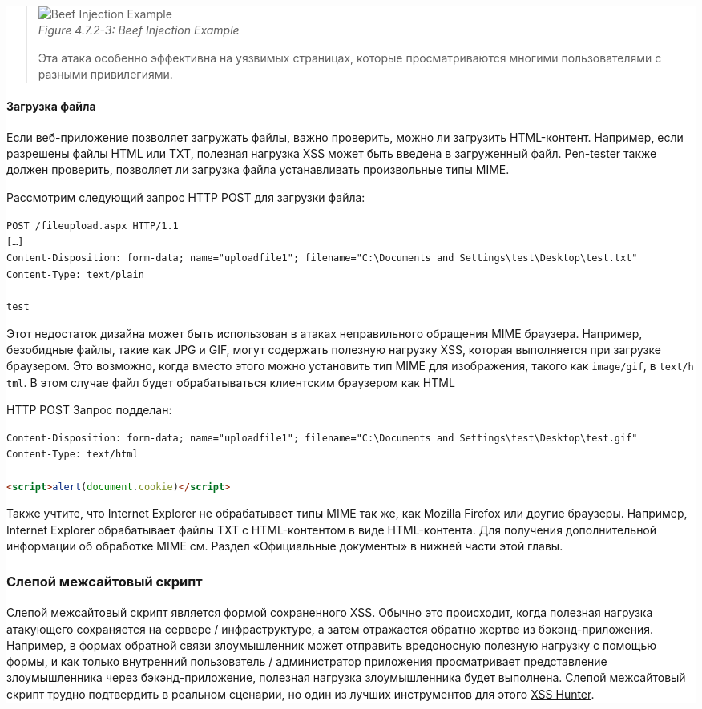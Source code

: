 > ![Beef Injection Example](images/RubyBeef.png)\
> *Figure 4.7.2-3: Beef Injection Example*
>
> Эта атака особенно эффективна на уязвимых страницах, которые просматриваются многими пользователями с разными привилегиями.

#### Загрузка файла

Если веб-приложение позволяет загружать файлы, важно проверить, можно ли загрузить HTML-контент. Например, если разрешены файлы HTML или TXT, полезная нагрузка XSS может быть введена в загруженный файл. Pen-tester также должен проверить, позволяет ли загрузка файла устанавливать произвольные типы MIME.

Рассмотрим следующий запрос HTTP POST для загрузки файла:

```http
POST /fileupload.aspx HTTP/1.1
[…]
Content-Disposition: form-data; name="uploadfile1"; filename="C:\Documents and Settings\test\Desktop\test.txt"
Content-Type: text/plain

test
```

Этот недостаток дизайна может быть использован в атаках неправильного обращения MIME браузера. Например, безобидные файлы, такие как JPG и GIF, могут содержать полезную нагрузку XSS, которая выполняется при загрузке браузером. Это возможно, когда вместо этого можно установить тип MIME для изображения, такого как `image/gif`, в `text/html`. В этом случае файл будет обрабатываться клиентским браузером как HTML

HTTP POST Запрос подделан:

```html
Content-Disposition: form-data; name="uploadfile1"; filename="C:\Documents and Settings\test\Desktop\test.gif"
Content-Type: text/html

<script>alert(document.cookie)</script>
```

Также учтите, что Internet Explorer не обрабатывает типы MIME так же, как Mozilla Firefox или другие браузеры. Например, Internet Explorer обрабатывает файлы TXT с HTML-контентом в виде HTML-контента. Для получения дополнительной информации об обработке MIME см. Раздел «Официальные документы» в нижней части этой главы.

### Слепой межсайтовый скрипт

Слепой межсайтовый скрипт является формой сохраненного XSS. Обычно это происходит, когда полезная нагрузка атакующего сохраняется на сервере / инфраструктуре, а затем отражается обратно жертве из бэкэнд-приложения. Например, в формах обратной связи злоумышленник может отправить вредоносную полезную нагрузку с помощью формы, и как только внутренний пользователь / администратор приложения просматривает представление злоумышленника через бэкэнд-приложение, полезная нагрузка злоумышленника будет выполнена. Слепой межсайтовый скрипт трудно подтвердить в реальном сценарии, но один из лучших инструментов для этого [XSS Hunter](https://xsshunter.com/).
